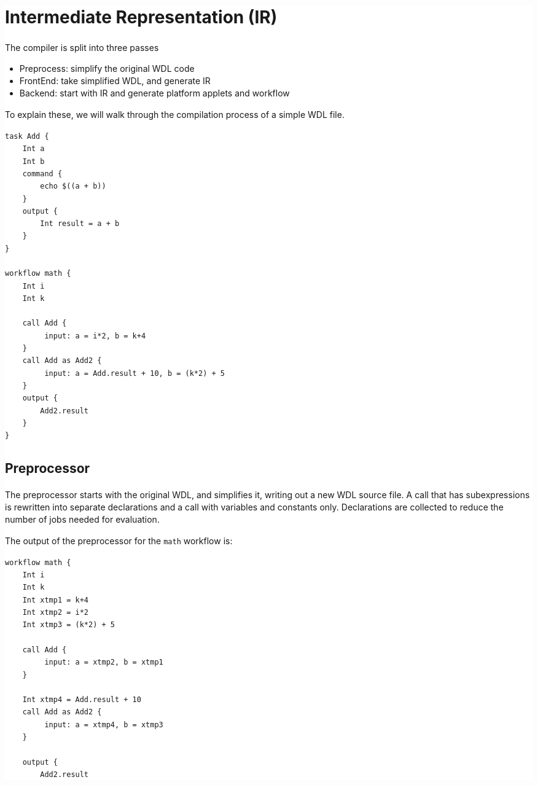 # Intermediate Representation (IR)

The compiler is split into three passes
- Preprocess: simplify the original WDL code
- FrontEnd: take simplified WDL, and generate IR
- Backend: start with IR and generate platform applets and workflow

To explain these, we will walk through the compilation process of a simple WDL file.

```
task Add {
    Int a
    Int b
    command {
        echo $((a + b))
    }
    output {
        Int result = a + b
    }
}

workflow math {
    Int i
    Int k

    call Add {
         input: a = i*2, b = k+4
    }
    call Add as Add2 {
         input: a = Add.result + 10, b = (k*2) + 5
    }
    output {
        Add2.result
    }
}
```

## Preprocessor
The preprocessor starts with the original WDL, and simplifies it,
writing out a new WDL source file. A call that has subexpressions is
rewritten into separate declarations and a call with variables and
constants only. Declarations are collected to reduce the number of
jobs needed for evaluation.

The output of the preprocessor for the `math` workflow is:
```
workflow math {
    Int i
    Int k
    Int xtmp1 = k+4
    Int xtmp2 = i*2
    Int xtmp3 = (k*2) + 5

    call Add {
         input: a = xtmp2, b = xtmp1
    }

    Int xtmp4 = Add.result + 10
    call Add as Add2 {
         input: a = xtmp4, b = xtmp3
    }

    output {
        Add2.result
```